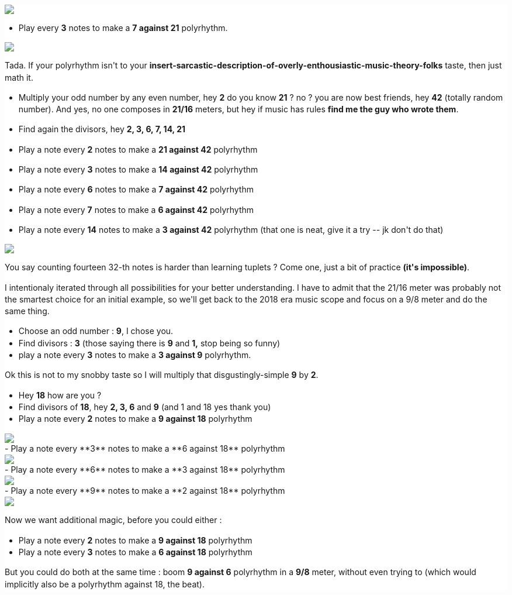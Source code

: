 <img style="margin: 0 auto; display: block; width : 100%;" src="../../images/pol-ef/21a3-1.svg">

- Play every **3** notes to make a **7 against 21** polyrhythm.

<img style="margin: 0 auto; display: block; width : 100%;" src="../../images/pol-ef/21a7-1.svg">

Tada. If your polyrhythm isn't to your **insert-sarcastic-description-of-overly-enthousiastic-music-theory-folks** taste, then just math it.
- Multiply your odd number by any even number, hey **2** do you know **21** ? no ? you are now best friends, hey **42** (totally random number). 
And yes, no one composes in **21/16** meters, but hey if music has rules **find me the guy who wrote them**.

- Find again the divisors, hey **2, 3, 6, 7, 14, 21**
- Play a note every **2** notes to make a **21 against 42** polyrhythm
- Play a note every **3** notes to make a **14 against 42** polyrhythm
- Play a note every **6** notes to make a **7 against 42** polyrhythm
- Play a note every **7** notes to make a **6 against 42** polyrhythm 
- Play a note every **14** notes to make a **3 against 42** polyrhythm (that one is neat, give it a try -- jk don't do that)

<img style="margin: 0 auto; display: block; width : 100%;" src="../../images/pol-ef/42a3-1.svg">

You say counting fourteen 32-th notes is harder than learning tuplets ? Come one, just a bit of practice **(it's impossible)**.

I intentionaly iterated through all possibilities for your better understanding.
I have to admit that the 21/16 meter was probably not the smartest choice for an initial example, so we'll get back to the 2018 era music scope and focus on a 9/8 meter and do the same thing.

- Choose an odd number : **9**, I chose you.
- Find divisors : **3** (those saying there is **9** and **1,** stop being so funny)
- play a note every **3** notes to make a **3 against 9** polyrhythm.

Ok this is not to my snobby taste so I will multiply that disgustingly-simple **9** by **2**.

- Hey **18** how are you ?
- Find divisors of **18**, hey **2, 3, 6** and **9** (and 1 and 18 yes thank you)
- Play a note every **2** notes to make a **9 against 18** polyrhythm
<img style="margin: 0 auto; display: block; width : 100%;" src="../../images/pol-ef/9a18-1.svg">
- Play a note every **3** notes to make a **6 against 18** polyrhythm
<img style="margin: 0 auto; display: block; width : 100%;" src="../../images/pol-ef/6a18-1.svg">
- Play a note every **6** notes to make a **3 against 18** polyrhythm
<img style="margin: 0 auto; display: block; width : 100%;" src="../../images/pol-ef/3a18-1.svg">
- Play a note every **9** notes to make a **2 against 18** polyrhythm
<img style="margin: 0 auto; display: block; width : 100%;" src="../../images/pol-ef/2a18-1.svg">

Now we want additional magic, before you could either :
- Play a note every **2** notes to make a **9 against 18** polyrhythm
- Play a note every **3** notes to make a **6 against 18** polyrhythm

But you could do both at the same time : boom **9 against 6** polyrhythm in a **9/8** meter, without even trying to (which would implicitly also be a polyrhythm against 18, the beat).
